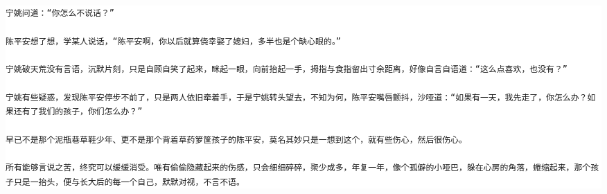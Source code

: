     宁姚问道：“你怎么不说话？”

    陈平安想了想，学某人说话，“陈平安啊，你以后就算侥幸娶了媳妇，多半也是个缺心眼的。”

    宁姚破天荒没有言语，沉默片刻，只是自顾自笑了起来，眯起一眼，向前抬起一手，拇指与食指留出寸余距离，好像自言自语道：“这么点喜欢，也没有？”

    宁姚有些疑惑，发现陈平安停步不前了，只是两人依旧牵着手，于是宁姚转头望去，不知为何，陈平安嘴唇颤抖，沙哑道：“如果有一天，我先走了，你怎么办？如果还有了我们的孩子，你们怎么办？”

    早已不是那个泥瓶巷草鞋少年、更不是那个背着草药箩筐孩子的陈平安，莫名其妙只是一想到这个，就有些伤心，然后很伤心。

    所有能够言说之苦，终究可以缓缓消受。唯有偷偷隐藏起来的伤感，只会细细碎碎，聚少成多，年复一年，像个孤僻的小哑巴，躲在心房的角落，蜷缩起来，那个孩子只是一抬头，便与长大后的每一个自己，默默对视，不言不语。
